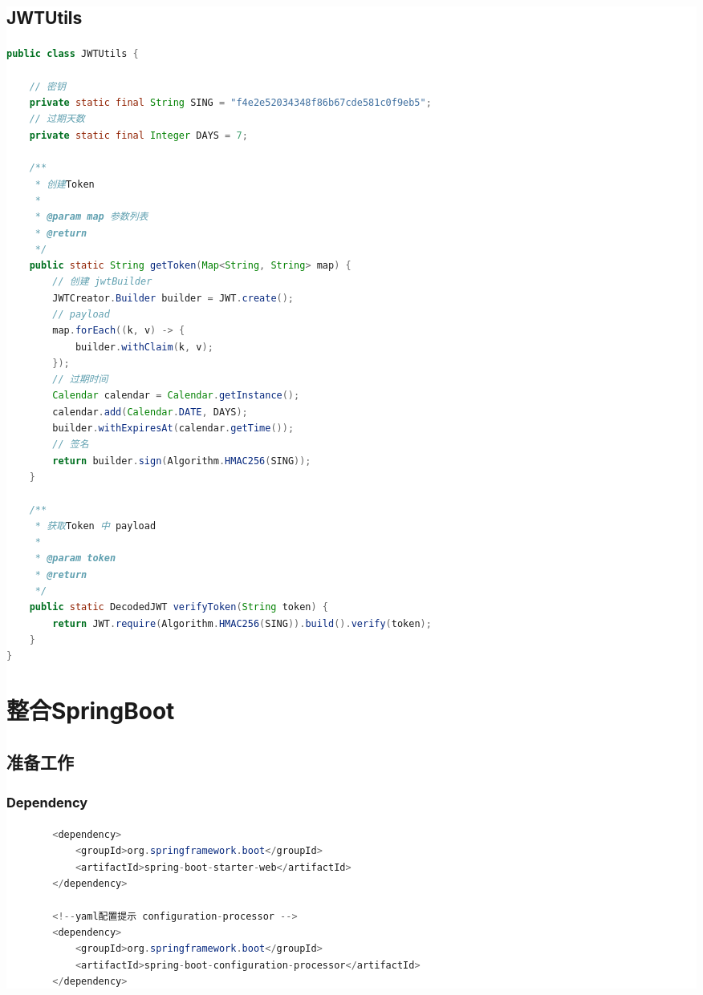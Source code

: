 ## JWTUtils
```java
public class JWTUtils {

    // 密钥
    private static final String SING = "f4e2e52034348f86b67cde581c0f9eb5";
    // 过期天数
    private static final Integer DAYS = 7;

    /**
     * 创建Token
     *
     * @param map 参数列表
     * @return
     */
    public static String getToken(Map<String, String> map) {
        // 创建 jwtBuilder
        JWTCreator.Builder builder = JWT.create();
        // payload
        map.forEach((k, v) -> {
            builder.withClaim(k, v);
        });
        // 过期时间
        Calendar calendar = Calendar.getInstance();
        calendar.add(Calendar.DATE, DAYS);
        builder.withExpiresAt(calendar.getTime());
        // 签名
        return builder.sign(Algorithm.HMAC256(SING));
    }

    /**
     * 获取Token 中 payload
     *
     * @param token
     * @return
     */
    public static DecodedJWT verifyToken(String token) {
        return JWT.require(Algorithm.HMAC256(SING)).build().verify(token);
    }
}
```
<a name="Yuw89"></a>
# 整合SpringBoot
<a name="SLeDd"></a>
## 准备工作
<a name="uJsXN"></a>
### Dependency
```java
        <dependency>
            <groupId>org.springframework.boot</groupId>
            <artifactId>spring-boot-starter-web</artifactId>
        </dependency>
 
        <!--yaml配置提示 configuration-processor -->
        <dependency>
            <groupId>org.springframework.boot</groupId>
            <artifactId>spring-boot-configuration-processor</artifactId>
        </dependency>
```
<a name="ua8uC"></a>